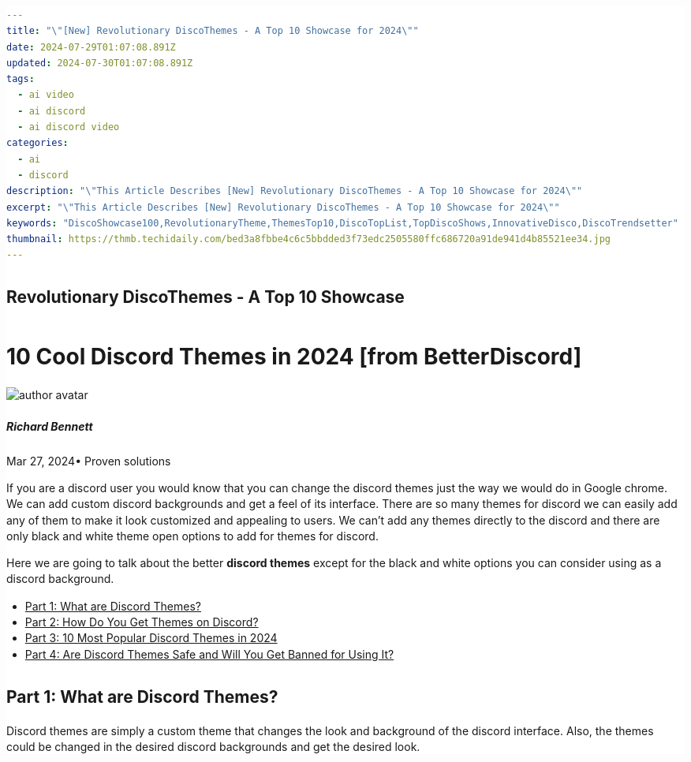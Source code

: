 ```yaml
---
title: "\"[New] Revolutionary DiscoThemes - A Top 10 Showcase for 2024\""
date: 2024-07-29T01:07:08.891Z
updated: 2024-07-30T01:07:08.891Z
tags:
  - ai video
  - ai discord
  - ai discord video
categories:
  - ai
  - discord
description: "\"This Article Describes [New] Revolutionary DiscoThemes - A Top 10 Showcase for 2024\""
excerpt: "\"This Article Describes [New] Revolutionary DiscoThemes - A Top 10 Showcase for 2024\""
keywords: "DiscoShowcase100,RevolutionaryTheme,ThemesTop10,DiscoTopList,TopDiscoShows,InnovativeDisco,DiscoTrendsetter"
thumbnail: https://thmb.techidaily.com/bed3a8fbbe4c6c5bbdded3f73edc2505580ffc686720a91de941d4b85521ee34.jpg
---
```


## Revolutionary DiscoThemes - A Top 10 Showcase

# 10 Cool Discord Themes in 2024 \[from BetterDiscord\]

![author avatar](https://images.wondershare.com/filmora/article-images/richard-bennett.jpg)

##### Richard Bennett

 Mar 27, 2024• Proven solutions

If you are a discord user you would know that you can change the discord themes just the way we would do in Google chrome. We can add custom discord backgrounds and get a feel of its interface. There are so many themes for discord we can easily add any of them to make it look customized and appealing to users. We can’t add any themes directly to the discord and there are only black and white theme open options to add for themes for discord.

Here we are going to talk about the better **discord themes** except for the black and white options you can consider using as a discord background.

* [Part 1: What are Discord Themes?](#part1)
* [Part 2: How Do You Get Themes on Discord?](#part2)
* [Part 3: 10 Most Popular Discord Themes in 2024](#part3)
* [Part 4: Are Discord Themes Safe and Will You Get Banned for Using It?](#part4)

## Part 1: What are Discord Themes?

Discord themes are simply a custom theme that changes the look and background of the discord interface. Also, the themes could be changed in the desired discord backgrounds and get the desired look.
